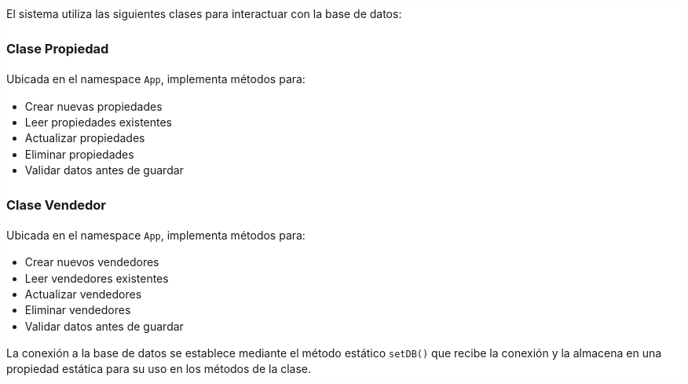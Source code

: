 El sistema utiliza las siguientes clases para interactuar con la base de datos:

### Clase Propiedad

Ubicada en el namespace `App`, implementa métodos para:

- Crear nuevas propiedades
- Leer propiedades existentes
- Actualizar propiedades
- Eliminar propiedades
- Validar datos antes de guardar

### Clase Vendedor

Ubicada en el namespace `App`, implementa métodos para:

- Crear nuevos vendedores
- Leer vendedores existentes
- Actualizar vendedores
- Eliminar vendedores
- Validar datos antes de guardar

La conexión a la base de datos se establece mediante el método estático `setDB()` que recibe la conexión y la almacena en una propiedad estática para su uso en los métodos de la clase. 